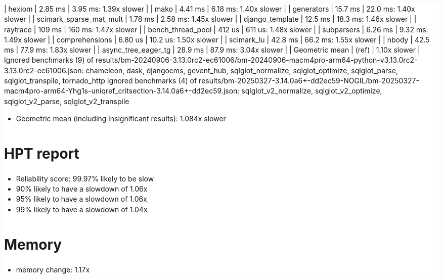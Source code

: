 | hexiom                           | 2.85 ms                                                        | 3.95 ms: 1.39x slower                                                  |
| mako                             | 4.41 ms                                                        | 6.18 ms: 1.40x slower                                                  |
| generators                       | 15.7 ms                                                        | 22.0 ms: 1.40x slower                                                  |
| scimark_sparse_mat_mult          | 1.78 ms                                                        | 2.58 ms: 1.45x slower                                                  |
| django_template                  | 12.5 ms                                                        | 18.3 ms: 1.46x slower                                                  |
| raytrace                         | 109 ms                                                         | 160 ms: 1.47x slower                                                   |
| bench_thread_pool                | 412 us                                                         | 611 us: 1.48x slower                                                   |
| subparsers                       | 6.26 ms                                                        | 9.32 ms: 1.49x slower                                                  |
| comprehensions                   | 6.80 us                                                        | 10.2 us: 1.50x slower                                                  |
| scimark_lu                       | 42.8 ms                                                        | 66.2 ms: 1.55x slower                                                  |
| nbody                            | 42.5 ms                                                        | 77.9 ms: 1.83x slower                                                  |
| async_tree_eager_tg              | 28.9 ms                                                        | 87.9 ms: 3.04x slower                                                  |
| Geometric mean                   | (ref)                                                          | 1.10x slower                                                           |
Ignored benchmarks (9) of results/bm-20240906-3.13.0rc2-ec61006/bm-20240906-macm4pro-arm64-python-v3.13.0rc2-3.13.0rc2-ec61006.json: chameleon, dask, djangocms, gevent_hub, sqlglot_normalize, sqlglot_optimize, sqlglot_parse, sqlglot_transpile, tornado_http
Ignored benchmarks (4) of results/bm-20250327-3.14.0a6+-dd2ec59-NOGIL/bm-20250327-macm4pro-arm64-Yhg1s-uniqref_critsection-3.14.0a6+-dd2ec59.json: sqlglot_v2_normalize, sqlglot_v2_optimize, sqlglot_v2_parse, sqlglot_v2_transpile

- Geometric mean (including insignificant results): 1.084x slower

# HPT report

- Reliability score: 99.97% likely to be slow
- 90% likely to have a slowdown of 1.06x
- 95% likely to have a slowdown of 1.06x
- 99% likely to have a slowdown of 1.04x

# Memory
- memory change: 1.17x